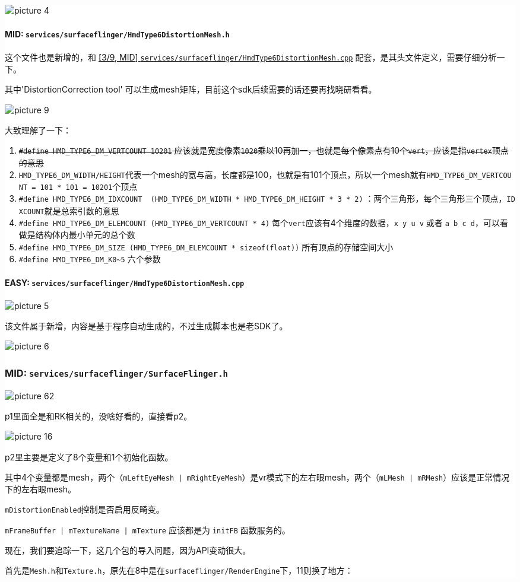 ![picture 4](https://mark-vue-oss.oss-cn-hangzhou.aliyuncs.com/research-diff-1643034044680-f14735982c660c54119d8c30ba2c493318c839a4dcc947981240d04b555f4b70.png)  

#### MID: `services/surfaceflinger/HmdType6DistortionMesh.h`

这个文件也是新增的，和 [[3/9, MID] `services/surfaceflinger/HmdType6DistortionMesh.cpp`](#39-mid-servicessurfaceflingerHmdType6DistortionMeshcpp) 配套，是其头文件定义，需要仔细分析一下。

其中'DistortionCorrection tool' 可以生成mesh矩阵，目前这个sdk后续需要的话还要再找晓研看看。

![picture 9](https://mark-vue-oss.oss-cn-hangzhou.aliyuncs.com/research-diff-1643040148049-06f4be1b8f9329cbd382b432af2ed50f60d1f2570370536de4095854cbd4c8f0.png)  

大致理解了一下：

1. ~~`#define HMD_TYPE6_DM_VERTCOUNT 10201` 应该就是宽度像素`1020`乘以10再加一，也就是每个像素点有10个`vert`，应该是指`vertex`顶点的意思~~
2. `HMD_TYPE6_DM_WIDTH/HEIGHT`代表一个mesh的宽与高，长度都是100，也就是有101个顶点，所以一个mesh就有`HMD_TYPE6_DM_VERTCOUNT = 101 * 101 = 10201`个顶点
3. `#define HMD_TYPE6_DM_IDXCOUNT  (HMD_TYPE6_DM_WIDTH * HMD_TYPE6_DM_HEIGHT * 3 * 2)` ：两个三角形，每个三角形三个顶点，`IDXCOUNT`就是总索引数的意思
4. `#define HMD_TYPE6_DM_ELEMCOUNT (HMD_TYPE6_DM_VERTCOUNT * 4)` 每个`vert`应该有4个维度的数据，`x y u v` 或者 `a b c d`，可以看做是结构体内最小单元的总个数
5. `#define HMD_TYPE6_DM_SIZE (HMD_TYPE6_DM_ELEMCOUNT * sizeof(float))` 所有顶点的存储空间大小
6. `#define HMD_TYPE6_DM_K0~5` 六个参数

#### EASY: `services/surfaceflinger/HmdType6DistortionMesh.cpp`

![picture 5](https://mark-vue-oss.oss-cn-hangzhou.aliyuncs.com/research-diff-1643036038107-6f5bfa4f08a73c080083d6658e6c99c07bda32e73215ff0da0cc550426c67150.png)  

该文件属于新增，内容是基于程序自动生成的，不过生成脚本也是老SDK了。

![picture 6](https://mark-vue-oss.oss-cn-hangzhou.aliyuncs.com/research-diff-1643036091354-24e7e13ad10eeb2616e356fc5fb3c324683ec92e9c6fc0347b611ebe179a5fbb.png)  

### MID: `services/surfaceflinger/SurfaceFlinger.h`

![picture 62](https://mark-vue-oss.oss-cn-hangzhou.aliyuncs.com/surfaceflinger-patch-research-1643141116414-687d66c090a80e5605ccb2195b6f58e78cb17670744a61c5488e8aae8e1f495c.png)  

p1里面全是和RK相关的，没啥好看的，直接看p2。

![picture 16](https://mark-vue-oss.oss-cn-hangzhou.aliyuncs.com/research-diff-1643042375823-7b1c802f21be285ac5167118355b488311204fe26cfb06c306d771a612851110.png)  

p2里主要是定义了8个变量和1个初始化函数。

其中4个变量都是mesh，两个（`mLeftEyeMesh | mRightEyeMesh`）是vr模式下的左右眼mesh，两个（`mLMesh | mRMesh`）应该是正常情况下的左右眼mesh。

`mDistortionEnabled`控制是否启用反畸变。

`mFrameBuffer | mTextureName | mTexture` 应该都是为 `initFB` 函数服务的。

现在，我们要追踪一下，这几个包的导入问题，因为API变动很大。

首先是`Mesh.h`和`Texture.h`，原先在8中是在`surfaceflinger/RenderEngine`下，11则换了地方：
